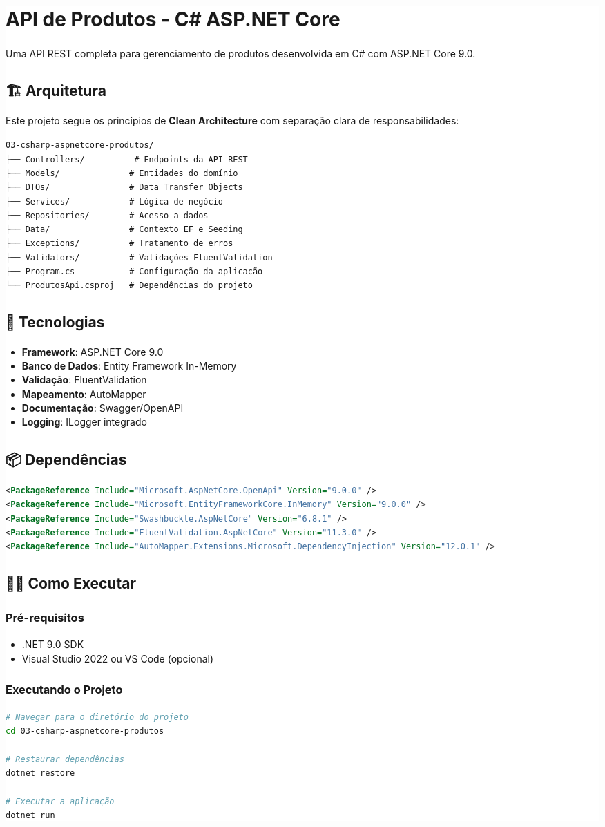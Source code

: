 # API de Produtos - C# ASP.NET Core

Uma API REST completa para gerenciamento de produtos desenvolvida em C# com ASP.NET Core 9.0.

## 🏗️ Arquitetura

Este projeto segue os princípios de **Clean Architecture** com separação clara de responsabilidades:

```
03-csharp-aspnetcore-produtos/
├── Controllers/          # Endpoints da API REST
├── Models/              # Entidades do domínio
├── DTOs/                # Data Transfer Objects
├── Services/            # Lógica de negócio
├── Repositories/        # Acesso a dados
├── Data/                # Contexto EF e Seeding
├── Exceptions/          # Tratamento de erros
├── Validators/          # Validações FluentValidation
├── Program.cs           # Configuração da aplicação
└── ProdutosApi.csproj   # Dependências do projeto
```

## 🚀 Tecnologias

- **Framework**: ASP.NET Core 9.0
- **Banco de Dados**: Entity Framework In-Memory
- **Validação**: FluentValidation
- **Mapeamento**: AutoMapper
- **Documentação**: Swagger/OpenAPI
- **Logging**: ILogger integrado

## 📦 Dependências

```xml
<PackageReference Include="Microsoft.AspNetCore.OpenApi" Version="9.0.0" />
<PackageReference Include="Microsoft.EntityFrameworkCore.InMemory" Version="9.0.0" />
<PackageReference Include="Swashbuckle.AspNetCore" Version="6.8.1" />
<PackageReference Include="FluentValidation.AspNetCore" Version="11.3.0" />
<PackageReference Include="AutoMapper.Extensions.Microsoft.DependencyInjection" Version="12.0.1" />
```

## 🏃‍♂️ Como Executar

### Pré-requisitos
- .NET 9.0 SDK
- Visual Studio 2022 ou VS Code (opcional)

### Executando o Projeto
```bash
# Navegar para o diretório do projeto
cd 03-csharp-aspnetcore-produtos

# Restaurar dependências
dotnet restore

# Executar a aplicação
dotnet run
```
